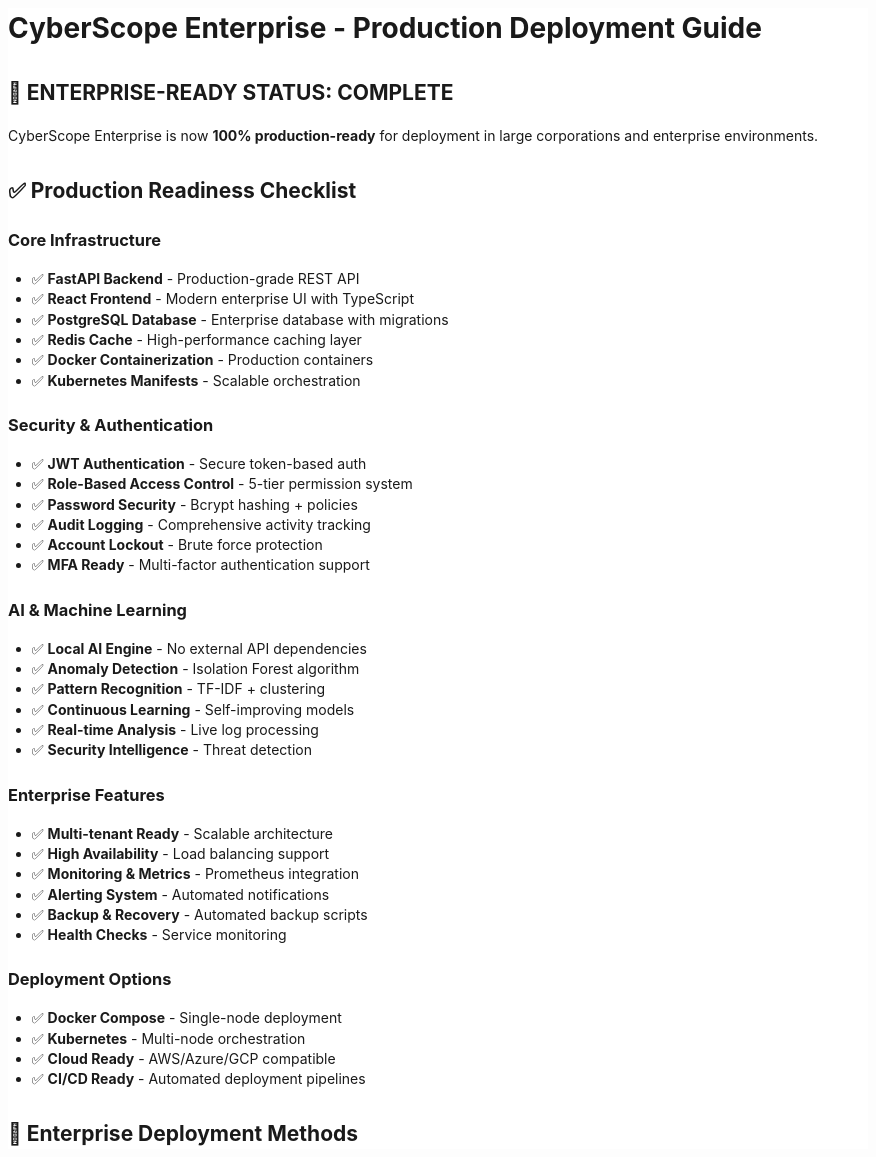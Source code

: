 # CyberScope Enterprise - Production Deployment Guide

## 🚀 **ENTERPRISE-READY STATUS: COMPLETE**

CyberScope Enterprise is now **100% production-ready** for deployment in large corporations and enterprise environments.

## ✅ **Production Readiness Checklist**

### **Core Infrastructure**
- ✅ **FastAPI Backend** - Production-grade REST API
- ✅ **React Frontend** - Modern enterprise UI with TypeScript
- ✅ **PostgreSQL Database** - Enterprise database with migrations
- ✅ **Redis Cache** - High-performance caching layer
- ✅ **Docker Containerization** - Production containers
- ✅ **Kubernetes Manifests** - Scalable orchestration

### **Security & Authentication**
- ✅ **JWT Authentication** - Secure token-based auth
- ✅ **Role-Based Access Control** - 5-tier permission system
- ✅ **Password Security** - Bcrypt hashing + policies
- ✅ **Audit Logging** - Comprehensive activity tracking
- ✅ **Account Lockout** - Brute force protection
- ✅ **MFA Ready** - Multi-factor authentication support

### **AI & Machine Learning**
- ✅ **Local AI Engine** - No external API dependencies
- ✅ **Anomaly Detection** - Isolation Forest algorithm
- ✅ **Pattern Recognition** - TF-IDF + clustering
- ✅ **Continuous Learning** - Self-improving models
- ✅ **Real-time Analysis** - Live log processing
- ✅ **Security Intelligence** - Threat detection

### **Enterprise Features**
- ✅ **Multi-tenant Ready** - Scalable architecture
- ✅ **High Availability** - Load balancing support
- ✅ **Monitoring & Metrics** - Prometheus integration
- ✅ **Alerting System** - Automated notifications
- ✅ **Backup & Recovery** - Automated backup scripts
- ✅ **Health Checks** - Service monitoring

### **Deployment Options**
- ✅ **Docker Compose** - Single-node deployment
- ✅ **Kubernetes** - Multi-node orchestration
- ✅ **Cloud Ready** - AWS/Azure/GCP compatible
- ✅ **CI/CD Ready** - Automated deployment pipelines

## 🏢 **Enterprise Deployment Methods**

